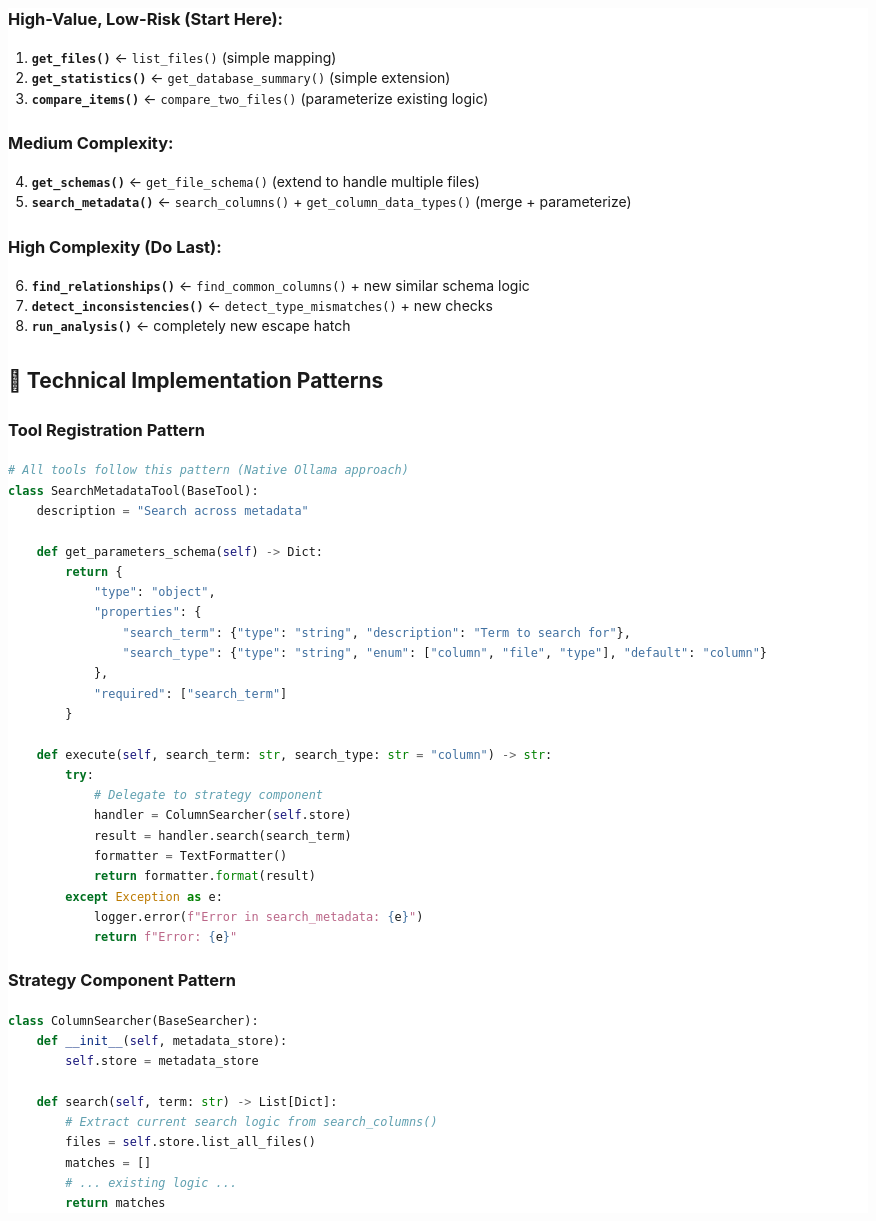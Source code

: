 ### **High-Value, Low-Risk (Start Here):**
1. **`get_files()`** ← `list_files()` (simple mapping)
2. **`get_statistics()`** ← `get_database_summary()` (simple extension)
3. **`compare_items()`** ← `compare_two_files()` (parameterize existing logic)

### **Medium Complexity:**
4. **`get_schemas()`** ← `get_file_schema()` (extend to handle multiple files)
5. **`search_metadata()`** ← `search_columns()` + `get_column_data_types()` (merge + parameterize)

### **High Complexity (Do Last):**
6. **`find_relationships()`** ← `find_common_columns()` + new similar schema logic
7. **`detect_inconsistencies()`** ← `detect_type_mismatches()` + new checks
8. **`run_analysis()`** ← completely new escape hatch

## 🔧 Technical Implementation Patterns

### Tool Registration Pattern
```python
# All tools follow this pattern (Native Ollama approach)
class SearchMetadataTool(BaseTool):
    description = "Search across metadata"
    
    def get_parameters_schema(self) -> Dict:
        return {
            "type": "object",
            "properties": {
                "search_term": {"type": "string", "description": "Term to search for"},
                "search_type": {"type": "string", "enum": ["column", "file", "type"], "default": "column"}
            },
            "required": ["search_term"]
        }
    
    def execute(self, search_term: str, search_type: str = "column") -> str:
        try:
            # Delegate to strategy component
            handler = ColumnSearcher(self.store)
            result = handler.search(search_term)
            formatter = TextFormatter()
            return formatter.format(result)
        except Exception as e:
            logger.error(f"Error in search_metadata: {e}")
            return f"Error: {e}"
```

### Strategy Component Pattern
```python
class ColumnSearcher(BaseSearcher):
    def __init__(self, metadata_store):
        self.store = metadata_store
        
    def search(self, term: str) -> List[Dict]:
        # Extract current search logic from search_columns()
        files = self.store.list_all_files()
        matches = []
        # ... existing logic ...
        return matches
```
